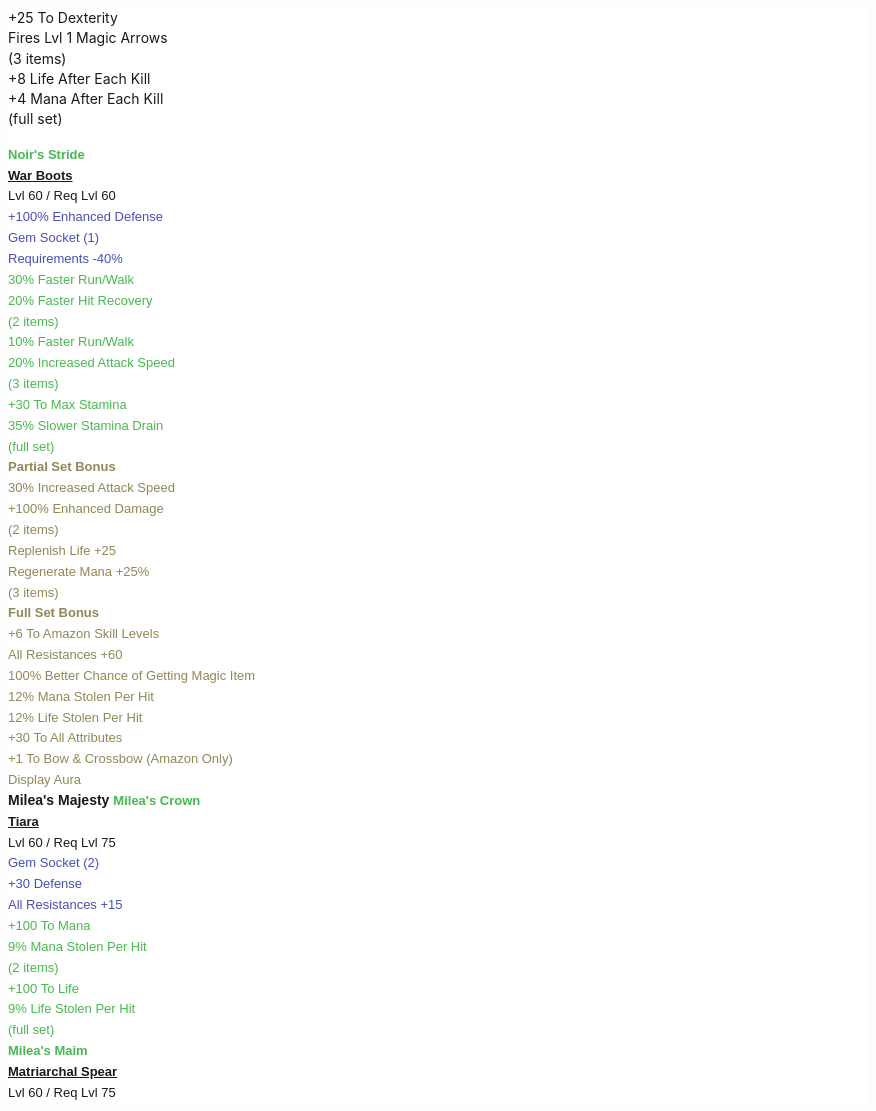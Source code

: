 +25 To Dexterity<br>Fires Lvl 1 Magic Arrows<br>(3 items)<br>
+8 Life After Each Kill<br>+4 Mana After Each Kill<br>(full set)<br>
</font></font></td>
</tr>
<tr>
<td align="center" bgcolor="#101010" width="50%"><font face="arial,helvetica" size="-1"><b><font color="#48B850">Noir's Stride</font><br>
<a href="https://www.EasternSun300.github.io/ItemDB/Items/es3armo#boo">War Boots</a><br></b>
Lvl 60 / Req Lvl 60<br>
<font color="4850B8">
+100% Enhanced Defense<br>
Gem Socket (1)<br>
Requirements -40%<br>
</font></font></td>
<td align="center" bgcolor="#101010" width="50%"><font face="arial,helvetica" size="-1"><font color="#48B850">
30% Faster Run/Walk<br>20% Faster Hit Recovery<br>(2 items)<br>
10% Faster Run/Walk<br>20% Increased Attack Speed<br>(3 items)<br>
+30 To Max Stamina<br>35% Slower Stamina Drain<br>(full set)<br>
</font></font></td>
</tr>
<tr>
<td align="center" bgcolor="#202020" width="50%"><font face="arial,helvetica" size="-1"><font color="#908858"><b>Partial Set Bonus</b><br>
30% Increased Attack Speed<br>+100% Enhanced Damage<br>(2 items)<br>
Replenish Life +25<br>Regenerate Mana +25%<br>(3 items)<br>
</font></font></td>
<td align="center" bgcolor="#202020" width="50%"><font face="arial,helvetica" size="-1"><font color="#908858"><b>Full Set Bonus</b><br>
+6 To Amazon Skill Levels<br>
All Resistances +60<br>
100% Better Chance of Getting Magic Item<br>
12% Mana Stolen Per Hit<br>
12% Life Stolen Per Hit<br>
+30 To All Attributes<br>
+1 To Bow &amp; Crossbow (Amazon Only)<br>
Display Aura<br>
</font></font></td>
</tr>
<tr><td align="center" bgcolor="#204020" colspan="2">
<font face="arial,helvetica"><b>Milea's Majesty</b></font></td></tr>
<tr>
<td align="center" bgcolor="#101010" width="50%"><font face="arial,helvetica" size="-1"><b><font color="#48B850">Milea's Crown</font><br>
<a href="https://www.EasternSun300.github.io/ItemDB/Items/es3armo#cir">Tiara</a><br></b>
Lvl 60 / Req Lvl 75<br>
<font color="4850B8">
Gem Socket (2)<br>
+30 Defense<br>
All Resistances +15<br>
</font></font></td>
<td align="center" bgcolor="#101010" width="50%"><font face="arial,helvetica" size="-1"><font color="#48B850">
+100 To Mana<br>9% Mana Stolen Per Hit<br>(2 items)<br>
+100 To Life<br>9% Life Stolen Per Hit<br>(full set)<br>
</font></font></td>
</tr>
<tr>
<td align="center" bgcolor="#101010" width="50%"><font face="arial,helvetica" size="-1"><b><font color="#48B850">Milea's Maim</font><br>
<a href="https://www.EasternSun300.github.io/ItemDB/Items/es3weap#ama">Matriarchal Spear</a><br></b>
Lvl 60 / Req Lvl 75<br>
<font color="4850B8">